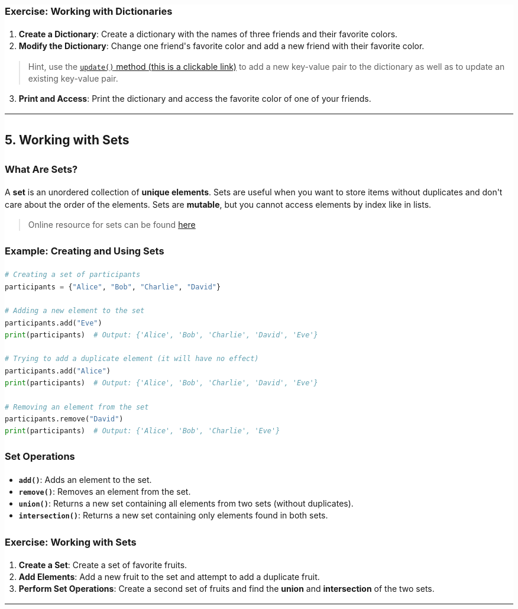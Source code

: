 ### Exercise: Working with Dictionaries
1. **Create a Dictionary**: Create a dictionary with the names of three friends and their favorite colors.
2. **Modify the Dictionary**: Change one friend's favorite color and add a new friend with their favorite color.
> Hint, use the [`update()` method (this is a clickable link)](https://www.w3schools.com/python/ref_dictionary_update.asp) to add a new key-value pair to the dictionary as well as to update an existing key-value pair.
3. **Print and Access**: Print the dictionary and access the favorite color of one of your friends.

---

## 5. Working with Sets

### What Are Sets?

A **set** is an unordered collection of **unique elements**. Sets are useful when you want to store items without duplicates and don't care about the order of the elements. Sets are **mutable**, but you cannot access elements by index like in lists.

> Online resource for sets can be found [here](https://www.w3schools.com/python/python_sets.asp)

### Example: Creating and Using Sets

```python
# Creating a set of participants
participants = {"Alice", "Bob", "Charlie", "David"}

# Adding a new element to the set
participants.add("Eve")
print(participants)  # Output: {'Alice', 'Bob', 'Charlie', 'David', 'Eve'}

# Trying to add a duplicate element (it will have no effect)
participants.add("Alice")
print(participants)  # Output: {'Alice', 'Bob', 'Charlie', 'David', 'Eve'}

# Removing an element from the set
participants.remove("David")
print(participants)  # Output: {'Alice', 'Bob', 'Charlie', 'Eve'}
```

### Set Operations

- **`add()`**: Adds an element to the set.
- **`remove()`**: Removes an element from the set.
- **`union()`**: Returns a new set containing all elements from two sets (without duplicates).
- **`intersection()`**: Returns a new set containing only elements found in both sets.

### Exercise: Working with Sets
1. **Create a Set**: Create a set of favorite fruits.
2. **Add Elements**: Add a new fruit to the set and attempt to add a duplicate fruit.
3. **Perform Set Operations**: Create a second set of fruits and find the **union** and **intersection** of the two sets.

---